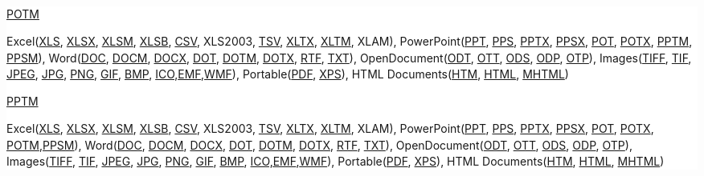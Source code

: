 [POTM](https://wiki.fileformat.com/presentation/potm/)

Excel([XLS](https://wiki.fileformat.com/spreadsheet/xls/), [XLSX](https://wiki.fileformat.com/spreadsheet/xlsx/), [XLSM](https://wiki.fileformat.com/spreadsheet/xlsm/), [XLSB](https://wiki.fileformat.com/spreadsheet/xlsb/), [CSV](https://wiki.fileformat.com/spreadsheet/csv/), XLS2003, [TSV](https://wiki.fileformat.com/spreadsheet/tsv/), [XLTX](https://wiki.fileformat.com/spreadsheet/xltx/), [XLTM](https://wiki.fileformat.com/spreadsheet/xltm/), XLAM), PowerPoint([PPT](https://wiki.fileformat.com/presentation/ppt/), [PPS](https://wiki.fileformat.com/presentation/pps/), [PPTX](https://wiki.fileformat.com/presentation/pptx/), [PPSX](https://wiki.fileformat.com/presentation/ppsx/), [POT](https://wiki.fileformat.com/presentation/pot/), [POTX](https://wiki.fileformat.com/presentation/potx/), [PPTM](https://wiki.fileformat.com/presentation/pptm/), [PPSM](https://wiki.fileformat.com/presentation/ppsm/)), Word([DOC](https://wiki.fileformat.com/word-processing/doc/), [DOCM](https://wiki.fileformat.com/word-processing/docm/), [DOCX](https://wiki.fileformat.com/word-processing/docx/), [DOT](https://wiki.fileformat.com/word-processing/dot/), [DOTM](https://wiki.fileformat.com/word-processing/dotm/), [DOTX](https://wiki.fileformat.com/word-processing/dotx/), [RTF](https://wiki.fileformat.com/word-processing/rtf/), [TXT](https://wiki.fileformat.com/word-processing/txt/)), OpenDocument([ODT](https://wiki.fileformat.com/word-processing/odt/), [OTT](https://wiki.fileformat.com/word-processing/ott/), [ODS](https://wiki.fileformat.com/spreadsheet/ods/), [ODP](https://wiki.fileformat.com/presentation/odp/), [OTP](https://wiki.fileformat.com/presentation/otp/)), Images([TIFF](https://wiki.fileformat.com/image/tiff/), [TIF](https://wiki.fileformat.com/image/tiff/), [JPEG](https://wiki.fileformat.com/image/jpeg/), [JPG](https://wiki.fileformat.com/image/jpeg/), [PNG](https://wiki.fileformat.com/image/png/), [GIF](https://wiki.fileformat.com/image/gif/), [BMP](https://wiki.fileformat.com/image/bmp/), [ICO,](https://wiki.fileformat.com/image/ico/)[EMF](https://wiki.fileformat.com/image/emf/)[,](https://wiki.fileformat.com/Image/ico/)[WMF](https://wiki.fileformat.com/image/wmf/)), Portable([PDF](https://wiki.fileformat.com/view/pdf/), [XPS](https://wiki.fileformat.com/page-description-language/xps/)), HTML Documents([HTM](https://wiki.fileformat.com/web/htm/), [HTML](https://wiki.fileformat.com/web/html/), [MHTML](https://wiki.fileformat.com/web/mhtml/))

[PPTM](https://wiki.fileformat.com/presentation/pptm/)

Excel([XLS](https://wiki.fileformat.com/spreadsheet/xls/), [XLSX](https://wiki.fileformat.com/spreadsheet/xlsx/), [XLSM](https://wiki.fileformat.com/spreadsheet/xlsm/), [XLSB](https://wiki.fileformat.com/spreadsheet/xlsb/), [CSV](https://wiki.fileformat.com/spreadsheet/csv/), XLS2003, [TSV](https://wiki.fileformat.com/spreadsheet/tsv/), [XLTX](https://wiki.fileformat.com/spreadsheet/xltx/), [XLTM](https://wiki.fileformat.com/spreadsheet/xltm/), XLAM), PowerPoint([PPT](https://wiki.fileformat.com/presentation/ppt/), [PPS](https://wiki.fileformat.com/presentation/pps/), [PPTX](https://wiki.fileformat.com/presentation/pptx/), [PPSX](https://wiki.fileformat.com/presentation/ppsx/), [POT](https://wiki.fileformat.com/presentation/pot/), [POTX](https://wiki.fileformat.com/presentation/potx/), [POTM](https://wiki.fileformat.com/presentation/potm/),[PPSM](https://wiki.fileformat.com/presentation/ppsm/)), Word([DOC](https://wiki.fileformat.com/word-processing/doc/), [DOCM](https://wiki.fileformat.com/word-processing/docm/), [DOCX](https://wiki.fileformat.com/word-processing/docx/), [DOT](https://wiki.fileformat.com/word-processing/dot/), [DOTM](https://wiki.fileformat.com/word-processing/dotm/), [DOTX](https://wiki.fileformat.com/word-processing/dotx/), [RTF](https://wiki.fileformat.com/word-processing/rtf/), [TXT](https://wiki.fileformat.com/word-processing/txt/)), OpenDocument([ODT](https://wiki.fileformat.com/word-processing/odt/), [OTT](https://wiki.fileformat.com/word-processing/ott/), [ODS](https://wiki.fileformat.com/spreadsheet/ods/), [ODP](https://wiki.fileformat.com/presentation/odp/), [OTP](https://wiki.fileformat.com/presentation/otp/)), Images([TIFF](https://wiki.fileformat.com/image/tiff/), [TIF](https://wiki.fileformat.com/image/tiff/), [JPEG](https://wiki.fileformat.com/image/jpeg/), [JPG](https://wiki.fileformat.com/image/jpeg/), [PNG](https://wiki.fileformat.com/image/png/), [GIF](https://wiki.fileformat.com/image/gif/), [BMP](https://wiki.fileformat.com/image/bmp/), [ICO,](https://wiki.fileformat.com/image/ico/)[EMF](https://wiki.fileformat.com/image/emf/)[,](https://wiki.fileformat.com/Image/ico/)[WMF](https://wiki.fileformat.com/image/wmf/)), Portable([PDF](https://wiki.fileformat.com/view/pdf/), [XPS](https://wiki.fileformat.com/page-description-language/xps/)), HTML Documents([HTM](https://wiki.fileformat.com/web/htm/), [HTML](https://wiki.fileformat.com/web/html/), [MHTML](https://wiki.fileformat.com/web/mhtml/))
